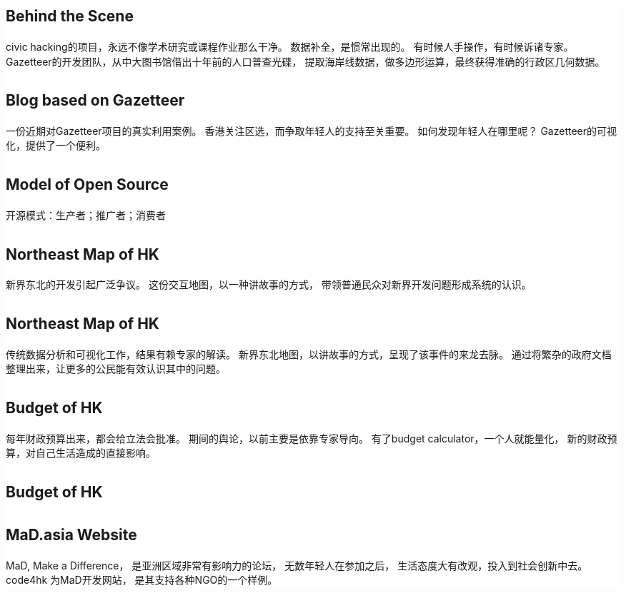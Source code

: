 ## Behind the Scene

civic hacking的项目，永远不像学术研究或课程作业那么干净。
数据补全，是惯常出现的。
有时候人手操作，有时候诉诸专家。
Gazetteer的开发团队，从中大图书馆借出十年前的人口普查光碟，
提取海岸线数据，做多边形运算，最终获得准确的行政区几何数据。

## Blog based on Gazetteer

一份近期对Gazetteer项目的真实利用案例。
香港关注区选，而争取年轻人的支持至关重要。
如何发现年轻人在哪里呢？
Gazetteer的可视化，提供了一个便利。

## Model of Open Source

开源模式：生产者；推广者；消费者

## Northeast Map of HK

新界东北的开发引起广泛争议。
这份交互地图，以一种讲故事的方式，
带领普通民众对新界开发问题形成系统的认识。

## Northeast Map of HK

传统数据分析和可视化工作，结果有赖专家的解读。
新界东北地图，以讲故事的方式，呈现了该事件的来龙去脉。
通过将繁杂的政府文档整理出来，让更多的公民能有效认识其中的问题。

## Budget of HK

每年财政预算出来，都会给立法会批准。
期间的舆论，以前主要是依靠专家导向。
有了budget calculator，一个人就能量化，
新的财政预算，对自己生活造成的直接影响。

## Budget of HK

## MaD.asia Website

MaD, Make a Difference，
是亚洲区域非常有影响力的论坛，
无数年轻人在参加之后，
生活态度大有改观，投入到社会创新中去。
code4hk 为MaD开发网站，
是其支持各种NGO的一个样例。
